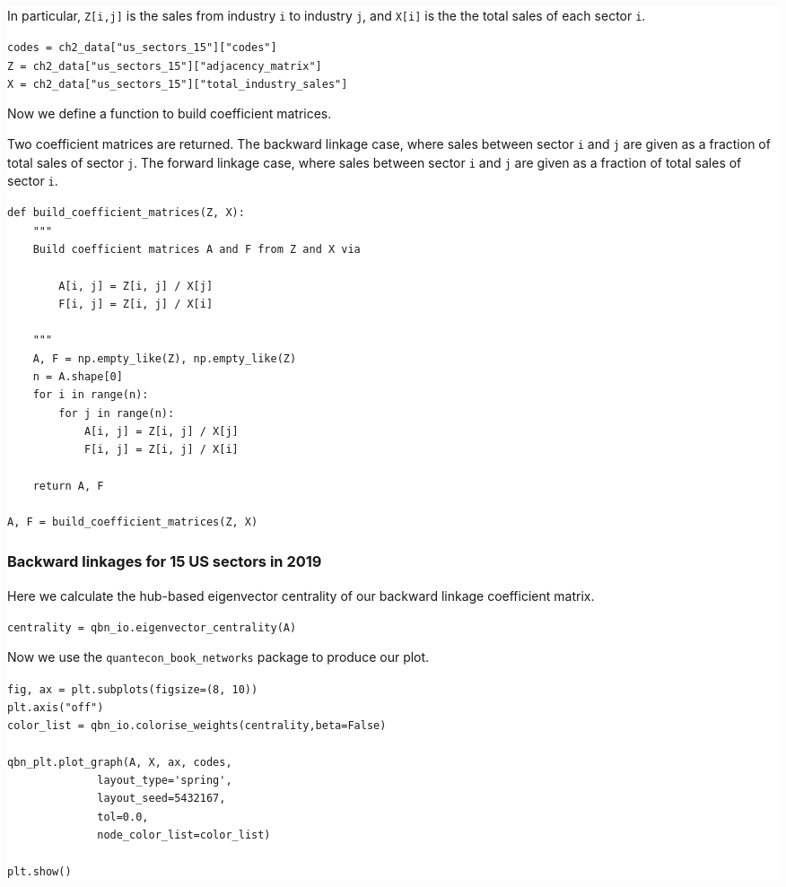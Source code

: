 In particular, `Z[i,j]` is the sales from industry `i` to industry `j`, and `X[i]` is the the total sales
of each sector `i`.

```{code-cell}
codes = ch2_data["us_sectors_15"]["codes"]
Z = ch2_data["us_sectors_15"]["adjacency_matrix"]
X = ch2_data["us_sectors_15"]["total_industry_sales"]
```

Now we define a function to build coefficient matrices. 

Two coefficient matrices are returned. The backward linkage case, where sales
between sector `i` and `j` are given as a fraction of total sales of sector
`j`. The forward linkage case, where sales between sector `i` and `j` are
given as a fraction of total sales of sector `i`. 

```{code-cell}
def build_coefficient_matrices(Z, X):
    """
    Build coefficient matrices A and F from Z and X via 
    
        A[i, j] = Z[i, j] / X[j] 
        F[i, j] = Z[i, j] / X[i]
    
    """
    A, F = np.empty_like(Z), np.empty_like(Z)
    n = A.shape[0]
    for i in range(n):
        for j in range(n):
            A[i, j] = Z[i, j] / X[j]
            F[i, j] = Z[i, j] / X[i]

    return A, F

A, F = build_coefficient_matrices(Z, X)
```


### Backward linkages for 15 US sectors in 2019

Here we calculate the hub-based eigenvector centrality of our backward linkage coefficient matrix.

```{code-cell}
centrality = qbn_io.eigenvector_centrality(A)
```

Now we use the `quantecon_book_networks` package to produce our plot. 

```{code-cell}
fig, ax = plt.subplots(figsize=(8, 10))
plt.axis("off")
color_list = qbn_io.colorise_weights(centrality,beta=False) 

qbn_plt.plot_graph(A, X, ax, codes, 
              layout_type='spring',
              layout_seed=5432167,
              tol=0.0,
              node_color_list=color_list) 

plt.show()
```
